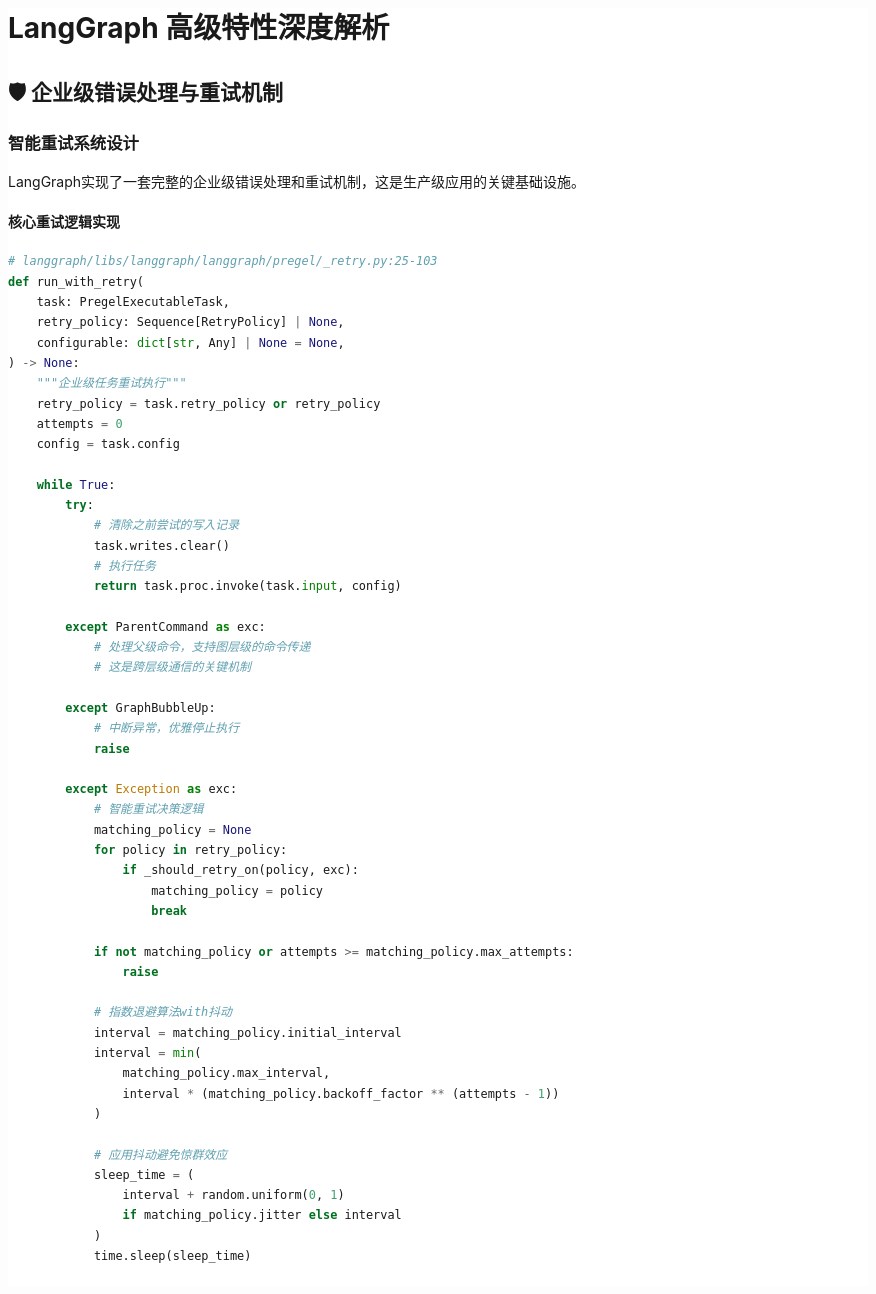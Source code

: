 # LangGraph 高级特性深度解析

## 🛡️ 企业级错误处理与重试机制

### 智能重试系统设计

LangGraph实现了一套完整的企业级错误处理和重试机制，这是生产级应用的关键基础设施。

#### 核心重试逻辑实现

```python
# langgraph/libs/langgraph/langgraph/pregel/_retry.py:25-103
def run_with_retry(
    task: PregelExecutableTask,
    retry_policy: Sequence[RetryPolicy] | None,
    configurable: dict[str, Any] | None = None,
) -> None:
    """企业级任务重试执行"""
    retry_policy = task.retry_policy or retry_policy
    attempts = 0
    config = task.config
    
    while True:
        try:
            # 清除之前尝试的写入记录
            task.writes.clear()
            # 执行任务
            return task.proc.invoke(task.input, config)
            
        except ParentCommand as exc:
            # 处理父级命令，支持图层级的命令传递
            # 这是跨层级通信的关键机制
            
        except GraphBubbleUp:
            # 中断异常，优雅停止执行
            raise
            
        except Exception as exc:
            # 智能重试决策逻辑
            matching_policy = None
            for policy in retry_policy:
                if _should_retry_on(policy, exc):
                    matching_policy = policy
                    break
            
            if not matching_policy or attempts >= matching_policy.max_attempts:
                raise
            
            # 指数退避算法with抖动
            interval = matching_policy.initial_interval
            interval = min(
                matching_policy.max_interval,
                interval * (matching_policy.backoff_factor ** (attempts - 1))
            )
            
            # 应用抖动避免惊群效应
            sleep_time = (
                interval + random.uniform(0, 1) 
                if matching_policy.jitter else interval
            )
            time.sleep(sleep_time)
            
```